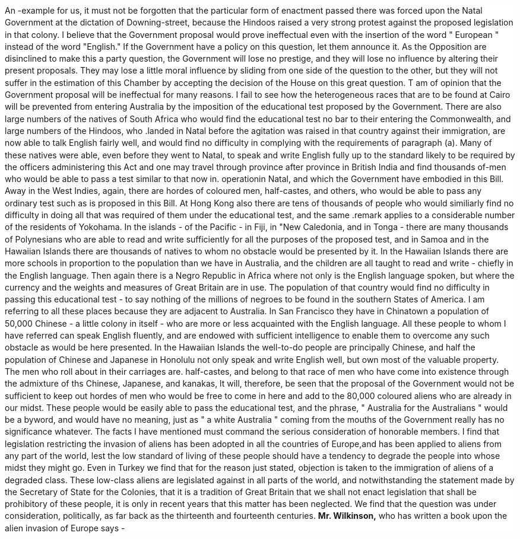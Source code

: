 An  -example for us, it must not be forgotten that the particular form of enactment passed there was forced upon the Natal Government at the dictation of Downing-street, because the Hindoos raised a very strong protest against the proposed legislation in that colony. I believe that the Government proposal would prove ineffectual even with the insertion of the word " European " instead of the word "English." If the Government have a policy on this question, let them announce it. As the Opposition are disinclined to make this a party question, the Government will lose no prestige, and they will lose no influence by altering their present proposals. They may lose a little moral influence by sliding from one side of the question to the other, but they will not suffer in the estimation of this Chamber by accepting the decision of the House on this great question. T am of opinion that the Government proposal will be ineffectual for many reasons. I fail to see how the heterogeneous races that are to be found at Cairo will be prevented from entering Australia by the imposition of the educational test proposed by the Government. There are also large numbers of the natives of South Africa who would find the educational test no bar to their entering the Commonwealth, and large numbers of the Hindoos, who .landed in Natal before the agitation was raised in that country against their immigration, are now able to talk English fairly well, and would find no difficulty in complying with the requirements of paragraph (a). Many of these natives were able, even before they went to Natal, to speak and write English fully up to the standard likely to be required by the officers administering this Act and one may travel through province after province in British India and find thousands of-men who would be able to pass a test similar to that now in.  operationin  Natal, and which the Government have embodied in this Bill. Away in the West Indies, again, there are hordes of coloured men, half-castes, and others, who would be able to pass any ordinary test such as is proposed in this Bill. At Hong Kong also there are tens of thousands of people who would  similiarly  find no difficulty in doing all that was required of them under the educational test, and the same .remark applies to a considerable number of the residents of Yokohama. In the islands - of the Pacific - in Fiji, in "New Caledonia, and in Tonga - there are many thousands of Polynesians who are able to read and write sufficiently for all the purposes of the proposed test, and in Samoa and in the Hawaiian Islands there are thousands of natives to whom no obstacle would be presented by it. In the Hawaiian Islands there are more schools in proportion to the population than we have in Australia, and the children are all taught to read and write - chiefly in the English language. Then again there is a Negro Republic in Africa where not only is the English language spoken, but where the currency and the weights and measures of Great Britain are in use. The population of that country would find no difficulty in passing this educational test - to say nothing of the millions of negroes to be found in the southern States of America. I am referring to all these places because they are adjacent to Australia. In San Francisco they have in Chinatown a population of 50,000 Chinese - a little colony in itself - who are more or less acquainted with the English language. All these people to whom I have referred can speak English fluently, and are endowed with sufficient intelligence to enable them to overcome any such obstacle as would be here presented. In the Hawaiian Islands the well-to-do people are principally Chinese, and half the population of Chinese and Japanese in Honolulu not only speak and write  English  well, but own most of the valuable property. The men who roll about in their carriages are. half-castes, and belong to that race of men who have come into existence through the admixture of ths Chinese, Japanese, and kanakas, lt will, therefore, be seen that the proposal of the Government would not be sufficient to keep out hordes of men who would be free to come in here and add to the 80,000 coloured aliens who are already in our midst. These people would be easily able to pass the educational test, and the phrase, " Australia for the Australians " would be a byword, and would have no meaning, just as " a white Australia " coming from the mouths of the Government really has no significance whatever. The facts I have mentioned must command the serious consideration of honorable members. I find that legislation restricting the invasion of aliens has been adopted in all the countries of Europe,and has been applied to aliens from any part of the world, lest the low standard of living of these people should have a tendency to degrade the people into whose midst they might go. Even in Turkey we find that for the reason just stated, objection is taken to the immigration of aliens of a degraded class. These low-class aliens are legislated against in all parts of the world, and notwithstanding the statement made by the Secretary of State for the Colonies, that it is a tradition of Great Britain that we shall not enact legislation that shall be prohibitory of these people, it is only in recent years that this matter has been neglected. We find that the question was under consideration, politically, as far back as the thirteenth and fourteenth centuries.  **Mr. Wilkinson,**  who has written a book upon the alien invasion of Europe says - 
